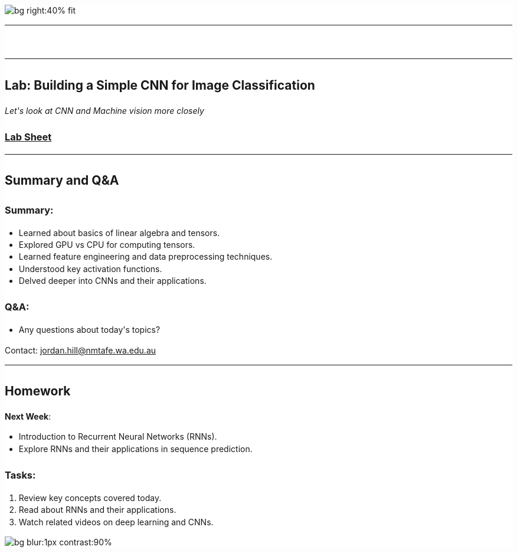 ![bg right:40% fit](https://img2018.cnblogs.com/blog/1470684/201811/1470684-20181113160638851-1932898644.gif)



---
<div style="display:flex; justify-content: space-between;">

<video controls autoplay loop width="500"> <source src="images/soccer.mp4" type="video/mp4"> </video>
<video controls autoplay loop width="500"> <source src="images/sam.mp4" type="video/mp4"> </video>

</div>

---

## Lab: Building a Simple CNN for Image Classification

*Let's look at CNN and Machine vision more closely*

### [Lab Sheet](https://miro.medium.com/max/2000/1*8DxFaX4qCqLXuS8UVOAqew.png)

---

## Summary and Q&A

### Summary:
- Learned about basics of linear algebra and tensors.
- Explored GPU vs CPU for computing tensors.
- Learned feature engineering and data preprocessing techniques.
- Understood key activation functions.
- Delved deeper into CNNs and their applications.

### Q&A:
- Any questions about today's topics?

Contact: jordan.hill@nmtafe.wa.edu.au

---

## Homework

**Next Week**:
- Introduction to Recurrent Neural Networks (RNNs).
- Explore RNNs and their applications in sequence prediction.

### Tasks:
1. Review key concepts covered today.
2. Read about RNNs and their applications.
3. Watch related videos on deep learning and CNNs.

![bg blur:1px contrast:90%](https://images-wixmp-ed30a86b8c4ca887773594c2.wixmp.com/f/afa6e72c-8df3-4d8a-aba0-d3d8c0404e28/dgeejdo-2636687f-dce2-4182-9061-f44831261ec0.jpg/v1/fill/w_922,h_866,q_70,strp/ai_gaze_by_roguedawg777_dgeejdo-pre.jpg?token=eyJ0eXAiOiJKV1QiLCJhbGciOiJIUzI1NiJ9.eyJzdWIiOiJ1cm46YXBwOjdlMGQxODg5ODIyNjQzNzNhNWYwZDQxNWVhMGQyNmUwIiwiaXNzIjoidXJuOmFwcDo3ZTBkMTg4OTgyMjY0MzczYTVmMGQ0MTVlYTBkMjZlMCIsIm9iaiI6W1t7ImhlaWdodCI6Ijw9OTYyIiwicGF0aCI6IlwvZlwvYWZhNmU3MmMtOGRmMy00ZDhhLWFiYTAtZDNkOGMwNDA0ZTI4XC9kZ2VlamRvLTI2MzY2ODdmLWRjZTItNDE4Mi05MDYxLWY0NDgzMTI2MWVjMC5qcGciLCJ3aWR0aCI6Ijw9MTAyNCJ9XV0sImF1ZCI6WyJ1cm46c2VydmljZTppbWFnZS5vcGVyYXRpb25zIl19.RSVY32rSmLLuV0Vdf0MN9WCvGH6IeAqAkeZPsUrWwqk)